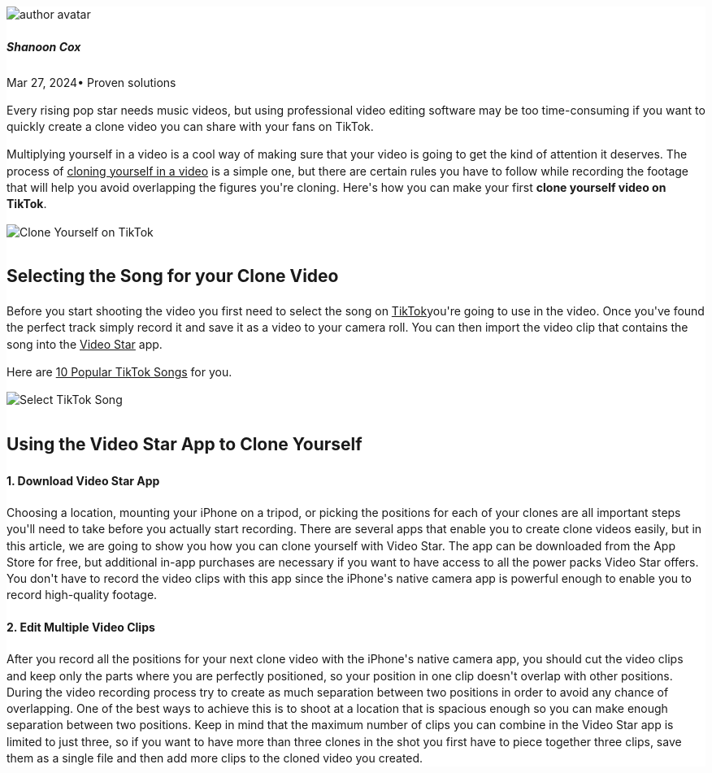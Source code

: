 ![author avatar](https://images.wondershare.com/filmora/article-images/shannon-cox.jpg)

##### Shanoon Cox

 Mar 27, 2024• Proven solutions

Every rising pop star needs music videos, but using professional video editing software may be too time-consuming if you want to quickly create a clone video you can share with your fans on TikTok.

Multiplying yourself in a video is a cool way of making sure that your video is going to get the kind of attention it deserves. The process of [cloning yourself in a video](https://tools.techidaily.com/wondershare/filmora/download/) is a simple one, but there are certain rules you have to follow while recording the footage that will help you avoid overlapping the figures you're cloning. Here's how you can make your first **clone yourself video on TikTok**.

![Clone Yourself on TikTok](https://images.wondershare.com/filmora/article-images/clone-yourself-on-tiktok.jpg)

## Selecting the Song for your Clone Video

Before you start shooting the video you first need to select the song on [TikTok](https://itunes.apple.com/US/app/id835599320?mt=8)you're going to use in the video. Once you've found the perfect track simply record it and save it as a video to your camera roll. You can then import the video clip that contains the song into the [Video Star](http://videostarapp.com/) app.

Here are [10 Popular TikTok Songs](https://tools.techidaily.com/wondershare/filmora/download/) for you.

![Select TikTok Song](https://images.wondershare.com/filmora/article-images/top-tiktok-songs.jpg)

## Using the Video Star App to Clone Yourself

#### 1\. Download Video Star App

Choosing a location, mounting your iPhone on a tripod, or picking the positions for each of your clones are all important steps you'll need to take before you actually start recording. There are several apps that enable you to create clone videos easily, but in this article, we are going to show you how you can clone yourself with Video Star. The app can be downloaded from the App Store for free, but additional in-app purchases are necessary if you want to have access to all the power packs Video Star offers. You don't have to record the video clips with this app since the iPhone's native camera app is powerful enough to enable you to record high-quality footage.

#### 2\. Edit Multiple Video Clips

After you record all the positions for your next clone video with the iPhone's native camera app, you should cut the video clips and keep only the parts where you are perfectly positioned, so your position in one clip doesn't overlap with other positions. During the video recording process try to create as much separation between two positions in order to avoid any chance of overlapping. One of the best ways to achieve this is to shoot at a location that is spacious enough so you can make enough separation between two positions. Keep in mind that the maximum number of clips you can combine in the Video Star app is limited to just three, so if you want to have more than three clones in the shot you first have to piece together three clips, save them as a single file and then add more clips to the cloned video you created.
